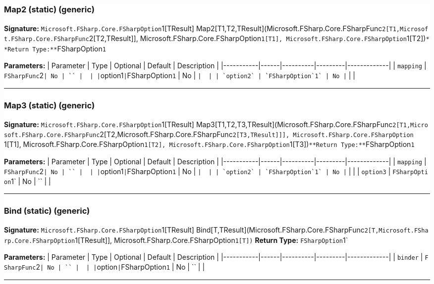 ### Map2 (static) (generic)

**Signature:** `Microsoft.FSharp.Core.FSharpOption`1[TResult] Map2[T1,T2,TResult](Microsoft.FSharp.Core.FSharpFunc`2[T1,Microsoft.FSharp.Core.FSharpFunc`2[T2,TResult]], Microsoft.FSharp.Core.FSharpOption`1[T1], Microsoft.FSharp.Core.FSharpOption`1[T2])`
**Return Type:** `FSharpOption`1`

**Parameters:**
| Parameter | Type | Optional | Default | Description |
|-----------|------|----------|---------|-------------|
| `mapping` | `FSharpFunc`2` | No | `` |  |
| `option1` | `FSharpOption`1` | No | `` |  |
| `option2` | `FSharpOption`1` | No | `` |  |

---

### Map3 (static) (generic)

**Signature:** `Microsoft.FSharp.Core.FSharpOption`1[TResult] Map3[T1,T2,T3,TResult](Microsoft.FSharp.Core.FSharpFunc`2[T1,Microsoft.FSharp.Core.FSharpFunc`2[T2,Microsoft.FSharp.Core.FSharpFunc`2[T3,TResult]]], Microsoft.FSharp.Core.FSharpOption`1[T1], Microsoft.FSharp.Core.FSharpOption`1[T2], Microsoft.FSharp.Core.FSharpOption`1[T3])`
**Return Type:** `FSharpOption`1`

**Parameters:**
| Parameter | Type | Optional | Default | Description |
|-----------|------|----------|---------|-------------|
| `mapping` | `FSharpFunc`2` | No | `` |  |
| `option1` | `FSharpOption`1` | No | `` |  |
| `option2` | `FSharpOption`1` | No | `` |  |
| `option3` | `FSharpOption`1` | No | `` |  |

---

### Bind (static) (generic)

**Signature:** `Microsoft.FSharp.Core.FSharpOption`1[TResult] Bind[T,TResult](Microsoft.FSharp.Core.FSharpFunc`2[T,Microsoft.FSharp.Core.FSharpOption`1[TResult]], Microsoft.FSharp.Core.FSharpOption`1[T])`
**Return Type:** `FSharpOption`1`

**Parameters:**
| Parameter | Type | Optional | Default | Description |
|-----------|------|----------|---------|-------------|
| `binder` | `FSharpFunc`2` | No | `` |  |
| `option` | `FSharpOption`1` | No | `` |  |

---